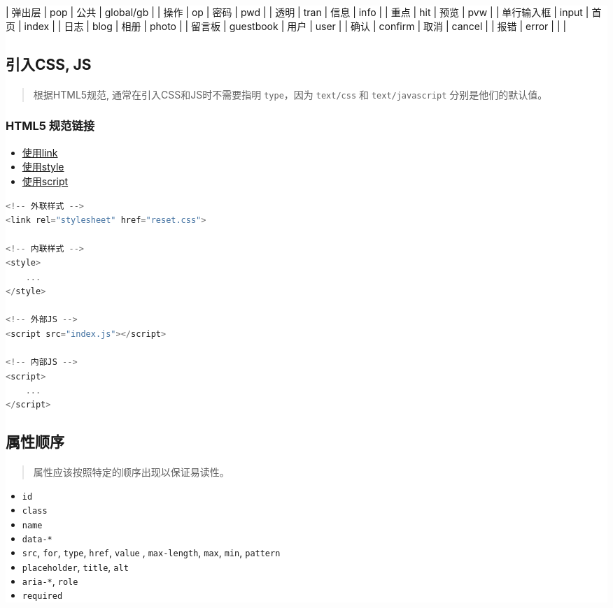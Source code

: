 | 弹出层     | pop        | 公共       | global/gb            |
| 操作       | op         | 密码       | pwd                  |
| 透明       | tran       | 信息       | info                 |
| 重点       | hit        | 预览       | pvw                  |
| 单行输入框 | input      | 首页       | index                |
| 日志       | blog       | 相册       | photo                |
| 留言板     | guestbook  | 用户       | user                 |
| 确认       | confirm    | 取消       | cancel               |
| 报错       | error      |            |                      |

## 引入CSS, JS

> 根据HTML5规范, 通常在引入CSS和JS时不需要指明 `type`，因为 `text/css` 和 `text/javascript` 分别是他们的默认值。 

### HTML5 规范链接

- [使用link](http://www.w3.org/TR/2011/WD-html5-20110525/semantics.html#the-link-element)
- [使用style](http://www.w3.org/TR/2011/WD-html5-20110525/semantics.html#the-style-element)
- [使用script](http://www.w3.org/TR/2011/WD-html5-20110525/scripting-1.html#the-script-element)

```javascript
<!-- 外联样式 -->
<link rel="stylesheet" href="reset.css">

<!-- 内联样式 -->
<style>
    ...
</style>

<!-- 外部JS -->
<script src="index.js"></script>

<!-- 内部JS -->
<script>
    ...
</script>
```

## 属性顺序

> 属性应该按照特定的顺序出现以保证易读性。

- `id`
- `class`
- `name`
- `data-*`
- `src`, `for`, `type`, `href`, `value` , `max-length`, `max`, `min`, `pattern`
- `placeholder`, `title`, `alt`
- `aria-*`, `role`
- `required`
